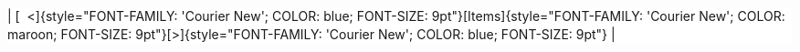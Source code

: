 | [  \<]{style="FONT-FAMILY: 'Courier New'; COLOR: blue; FONT-SIZE: 9pt"}[Items]{style="FONT-FAMILY: 'Courier New'; COLOR: maroon; FONT-SIZE: 9pt"}[\>]{style="FONT-FAMILY: 'Courier New'; COLOR: blue; FONT-SIZE: 9pt"}                                                                                                                                                                                                                                                                                                                                                                                                                                                                                                                                                                                                                                                                                                                                                                                                                                                                                                                                                                                                                                                                                                                                                                                                                                                                                                                                                                                                                                                                                                                                                                                                                                                                                                                                                                                                                                                                                                                                                                                                                                                                                                                                                                                                                                                                                                                                                                                                                                                                                                                                                                                                                                                                                                                                                                                                                                                                                                                                                                                                                                                                                                                                                                                                                                                                                                                                                            |